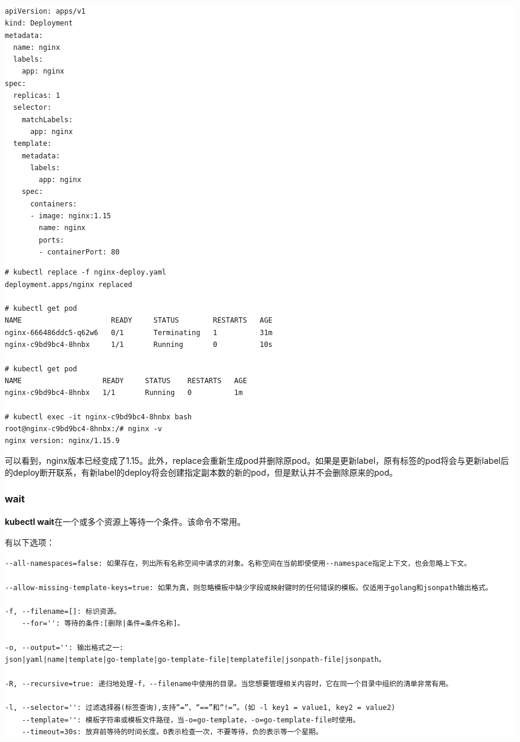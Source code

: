 ```
apiVersion: apps/v1
kind: Deployment
metadata:
  name: nginx
  labels:
    app: nginx
spec:
  replicas: 1
  selector:
    matchLabels:
      app: nginx
  template:
    metadata:
      labels:
        app: nginx
    spec:
      containers:
      - image: nginx:1.15
        name: nginx
        ports:
        - containerPort: 80
```

```
# kubectl replace -f nginx-deploy.yaml 
deployment.apps/nginx replaced

# kubectl get pod
NAME                     READY     STATUS        RESTARTS   AGE
nginx-666486ddc5-q62w6   0/1       Terminating   1          31m
nginx-c9bd9bc4-8hnbx     1/1       Running       0          10s

# kubectl get pod
NAME                   READY     STATUS    RESTARTS   AGE
nginx-c9bd9bc4-8hnbx   1/1       Running   0          1m

# kubectl exec -it nginx-c9bd9bc4-8hnbx bash
root@nginx-c9bd9bc4-8hnbx:/# nginx -v
nginx version: nginx/1.15.9
```

可以看到，nginx版本已经变成了1.15。此外，replace会重新生成pod并删除原pod。如果是更新label，原有标签的pod将会与更新label后的deploy断开联系，有新label的deploy将会创建指定副本数的新的pod，但是默认并不会删除原来的pod。

### wait

**kubectl wait**在一个或多个资源上等待一个条件。该命令不常用。

有以下选项：

```
--all-namespaces=false: 如果存在，列出所有名称空间中请求的对象。名称空间在当前即使使用--namespace指定上下文，也会忽略上下文。

--allow-missing-template-keys=true: 如果为真，则忽略模板中缺少字段或映射键时的任何错误的模板。仅适用于golang和jsonpath输出格式。

-f, --filename=[]: 标识资源。
    --for='': 等待的条件:[删除|条件=条件名称]。
    
-o, --output='': 输出格式之一:
json|yaml|name|template|go-template|go-template-file|templatefile|jsonpath-file|jsonpath。

-R, --recursive=true: 递归地处理-f，--filename中使用的目录。当您想要管理相关内容时，它在同一个目录中组织的清单非常有用。

-l, --selector='': 过滤选择器(标签查询),支持“=”、“==”和“!=”。(如 -l key1 = value1, key2 = value2)
    --template='': 模板字符串或模板文件路径，当-o=go-template，-o=go-template-file时使用。
    --timeout=30s: 放弃前等待的时间长度。0表示检查一次，不要等待，负的表示等一个星期。
```